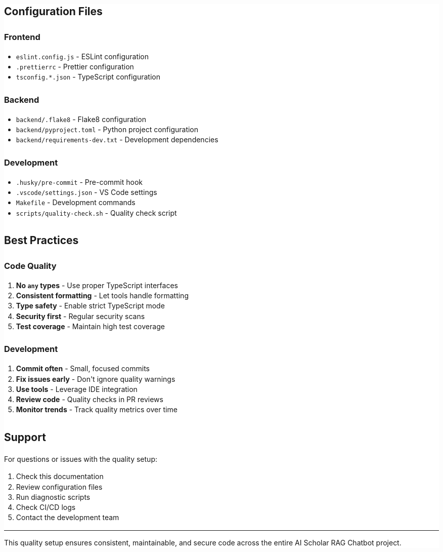 ## Configuration Files

### Frontend
- `eslint.config.js` - ESLint configuration
- `.prettierrc` - Prettier configuration
- `tsconfig.*.json` - TypeScript configuration

### Backend
- `backend/.flake8` - Flake8 configuration
- `backend/pyproject.toml` - Python project configuration
- `backend/requirements-dev.txt` - Development dependencies

### Development
- `.husky/pre-commit` - Pre-commit hook
- `.vscode/settings.json` - VS Code settings
- `Makefile` - Development commands
- `scripts/quality-check.sh` - Quality check script

## Best Practices

### Code Quality
1. **No `any` types** - Use proper TypeScript interfaces
2. **Consistent formatting** - Let tools handle formatting
3. **Type safety** - Enable strict TypeScript mode
4. **Security first** - Regular security scans
5. **Test coverage** - Maintain high test coverage

### Development
1. **Commit often** - Small, focused commits
2. **Fix issues early** - Don't ignore quality warnings
3. **Use tools** - Leverage IDE integration
4. **Review code** - Quality checks in PR reviews
5. **Monitor trends** - Track quality metrics over time

## Support

For questions or issues with the quality setup:
1. Check this documentation
2. Review configuration files
3. Run diagnostic scripts
4. Check CI/CD logs
5. Contact the development team

---

This quality setup ensures consistent, maintainable, and secure code across the entire AI Scholar RAG Chatbot project.